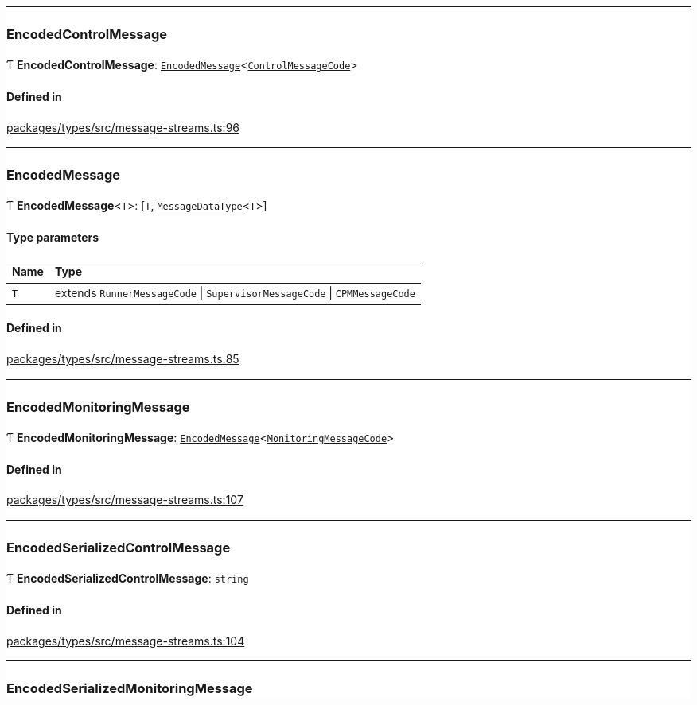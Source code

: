___

### EncodedControlMessage

Ƭ **EncodedControlMessage**: [`EncodedMessage`](README.md#encodedmessage)<[`ControlMessageCode`](README.md#controlmessagecode)\>

#### Defined in

[packages/types/src/message-streams.ts:96](https://github.com/scramjet-cloud-platform/scramjet-csi-dev/blob/d294535a/packages/types/src/message-streams.ts#L96)

___

### EncodedMessage

Ƭ **EncodedMessage**<`T`\>: [`T`, [`MessageDataType`](README.md#messagedatatype)<`T`\>]

#### Type parameters

| Name | Type |
| :------ | :------ |
| `T` | extends `RunnerMessageCode` \| `SupervisorMessageCode` \| `CPMMessageCode` |

#### Defined in

[packages/types/src/message-streams.ts:85](https://github.com/scramjet-cloud-platform/scramjet-csi-dev/blob/d294535a/packages/types/src/message-streams.ts#L85)

___

### EncodedMonitoringMessage

Ƭ **EncodedMonitoringMessage**: [`EncodedMessage`](README.md#encodedmessage)<[`MonitoringMessageCode`](README.md#monitoringmessagecode)\>

#### Defined in

[packages/types/src/message-streams.ts:107](https://github.com/scramjet-cloud-platform/scramjet-csi-dev/blob/d294535a/packages/types/src/message-streams.ts#L107)

___

### EncodedSerializedControlMessage

Ƭ **EncodedSerializedControlMessage**: `string`

#### Defined in

[packages/types/src/message-streams.ts:104](https://github.com/scramjet-cloud-platform/scramjet-csi-dev/blob/d294535a/packages/types/src/message-streams.ts#L104)

___

### EncodedSerializedMonitoringMessage
